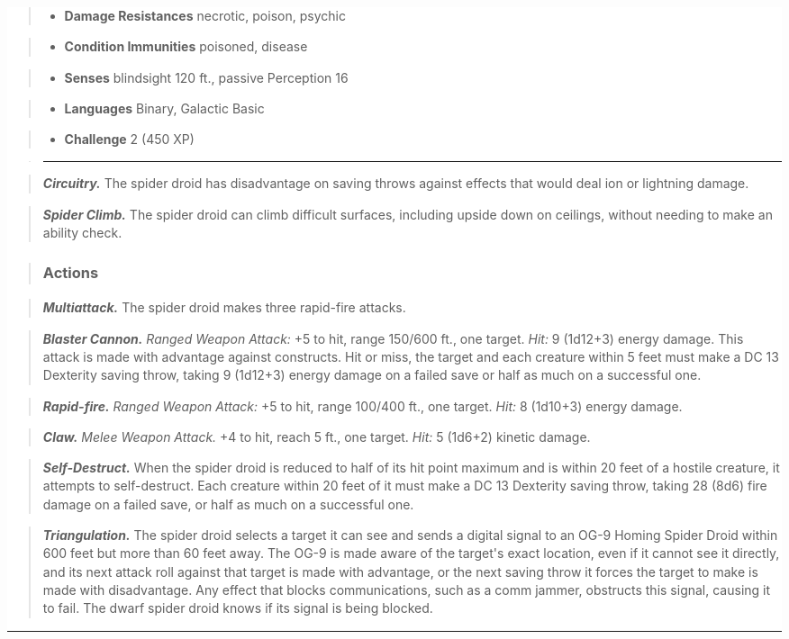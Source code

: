 > - **Damage Resistances** necrotic, poison, psychic

> - **Condition Immunities** poisoned, disease

> - **Senses** blindsight 120 ft., passive Perception 16

> - **Languages** Binary, Galactic Basic

> - **Challenge** 2 (450 XP)

> ___

>

> ***Circuitry.*** The spider droid has disadvantage on saving throws against effects that would deal ion or lightning damage.

>

> ***Spider Climb.*** The spider droid can climb difficult surfaces, including upside down on ceilings, without needing to make an ability check.

> ### Actions 

> ***Multiattack.*** The spider droid makes three rapid-fire attacks.

>

> ***Blaster Cannon.*** *Ranged Weapon Attack:* +5 to hit, range 150/600 ft., one target. *Hit:* 9 (1d12+3) energy damage. This attack is made with advantage against constructs. Hit or miss, the target and each creature within 5 feet must make a DC 13 Dexterity saving throw, taking 9 (1d12+3) energy damage on a failed save or half as much on a successful one.

>

> ***Rapid-fire.*** *Ranged Weapon Attack:* +5 to hit, range 100/400 ft., one target. *Hit:* 8 (1d10+3) energy damage.

>

> ***Claw.*** *Melee Weapon Attack.* +4 to hit, reach 5 ft., one target. *Hit:* 5 (1d6+2) kinetic damage.

>

> ***Self-Destruct.*** When the spider droid is reduced to half of its hit point maximum and is within 20 feet of a hostile creature, it attempts to self-destruct. Each creature within 20 feet of it must make a DC 13 Dexterity saving throw, taking 28 (8d6) fire damage on a failed save, or half as much on a successful one.

>

> ***Triangulation.*** The spider droid selects a target it can see and sends a digital signal to an OG-9 Homing Spider Droid within 600 feet but more than 60 feet away. The OG-9 is made aware of the target's exact location, even if it cannot see it directly, and its next attack roll against that target is made with advantage, or the next saving throw it forces the target to make is made with disadvantage. Any effect that blocks communications, such as a comm jammer, obstructs this signal, causing it to fail. The dwarf spider droid knows if its signal is being blocked.



___
